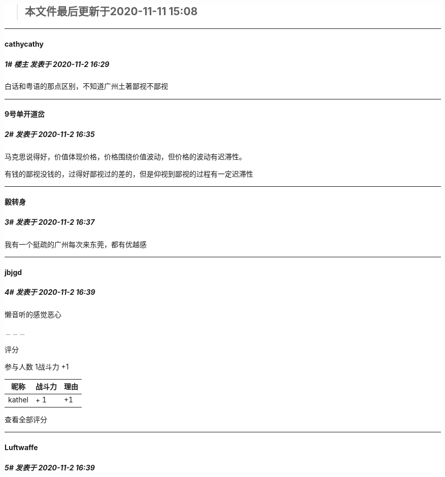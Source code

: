 > ## **本文件最后更新于2020-11-11 15:08** 


-----

####  cathycathy  
##### 1#       楼主       发表于 2020-11-2 16:29


白话和粤语的那点区别，不知道广州土著鄙视不鄙视


-----

####  9号单开道岔  
##### 2#       发表于 2020-11-2 16:35


马克思说得好，价值体现价格，价格围绕价值波动，但价格的波动有迟滞性。

有钱的鄙视没钱的，过得好鄙视过的差的，但是仰视到鄙视的过程有一定迟滞性


-----

####  毅转身  
##### 3#       发表于 2020-11-2 16:37


我有一个挺疏的广州每次来东莞，都有优越感


-----

####  jbjgd  
##### 4#       发表于 2020-11-2 16:39


懒音听的感觉恶心


﹍﹍﹍

评分


 参与人数 1战斗力 +1

|昵称|战斗力|理由|
|----|---|---|
| kathel| + 1|+1|


查看全部评分


-----

####  Luftwaffe  
##### 5#       发表于 2020-11-2 16:39
